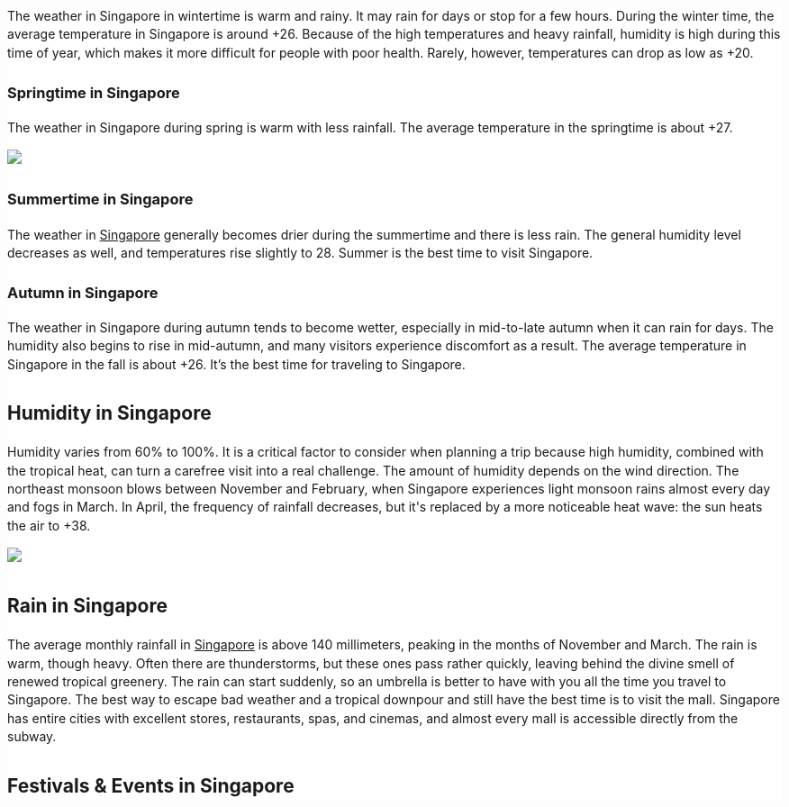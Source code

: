 The weather in Singapore in wintertime is warm and rainy. It may rain for days or stop for a few hours. During the winter time, the average temperature in Singapore is around +26. Because of the high temperatures and heavy rainfall, humidity is high during this time of year, which makes it more difficult for people with poor health. Rarely, however, temperatures can drop as low as +20.

### Springtime in Singapore

The weather in Singapore during spring is warm with less rainfall. The average temperature in the springtime is about +27.

![](https://uploads-ssl.webflow.com/62bf0ee083360d543ac37b77/62c2d66efd67362c3450dfdf_%D0%94%D0%B8%D0%B7%D0%B0%D0%B8%CC%86%D0%BD%20%D0%B1%D0%B5%D0%B7%20%D0%BD%D0%B0%D0%B7%D0%B2%D0%B0%D0%BD%D0%B8%D1%8F%20(3).png)

### Summertime in Singapore

The weather in [Singapore](http://getexperience.com/experiences?realm=person&googlePlaceId=ChIJdZOLiiMR2jERxPWrUs9peIg&utm_source=blog_gexp&utm_medium=article&utm_campaign=valentina&utm_content=best_time_to_visit_singapore) generally becomes drier during the summertime and there is less rain. The general humidity level decreases as well, and temperatures rise slightly to 28. Summer is the best time to visit Singapore.

### Autumn in Singapore

The weather in Singapore during autumn tends to become wetter, especially in mid-to-late autumn when it can rain for days. The humidity also begins to rise in mid-autumn, and many visitors experience discomfort as a result. The average temperature in Singapore in the fall is about +26. It’s the best time for traveling to Singapore.

## Humidity in Singapore

Humidity varies from 60% to 100%. It is a critical factor to consider when planning a trip because high humidity, combined with the tropical heat, can turn a carefree visit into a real challenge. The amount of humidity depends on the wind direction. The northeast monsoon blows between November and February, when Singapore experiences light monsoon rains almost every day and fogs in March. In April, the frequency of rainfall decreases, but it's replaced by a more noticeable heat wave: the sun heats the air to +38.

![](https://uploads-ssl.webflow.com/62bf0ee083360d543ac37b77/62c2d7746d755a5d7a01d6a3_%D0%94%D0%B8%D0%B7%D0%B0%D0%B8%CC%86%D0%BD%20%D0%B1%D0%B5%D0%B7%20%D0%BD%D0%B0%D0%B7%D0%B2%D0%B0%D0%BD%D0%B8%D1%8F%20(4).png)

## Rain in Singapore

The average monthly rainfall in [Singapore](http://getexperience.com/experiences?realm=person&googlePlaceId=ChIJdZOLiiMR2jERxPWrUs9peIg&utm_source=blog_gexp&utm_medium=article&utm_campaign=valentina&utm_content=best_time_to_visit_singapore) is above 140 millimeters, peaking in the months of November and March. The rain is warm, though heavy. Often there are thunderstorms, but these ones pass rather quickly, leaving behind the divine smell of renewed tropical greenery. The rain can start suddenly, so an umbrella is better to have with you all the time you travel to Singapore. The best way to escape bad weather and a tropical downpour and still have the best time is to visit the mall. Singapore has entire cities with excellent stores, restaurants, spas, and cinemas, and almost every mall is accessible directly from the subway.

## Festivals & Events in Singapore
